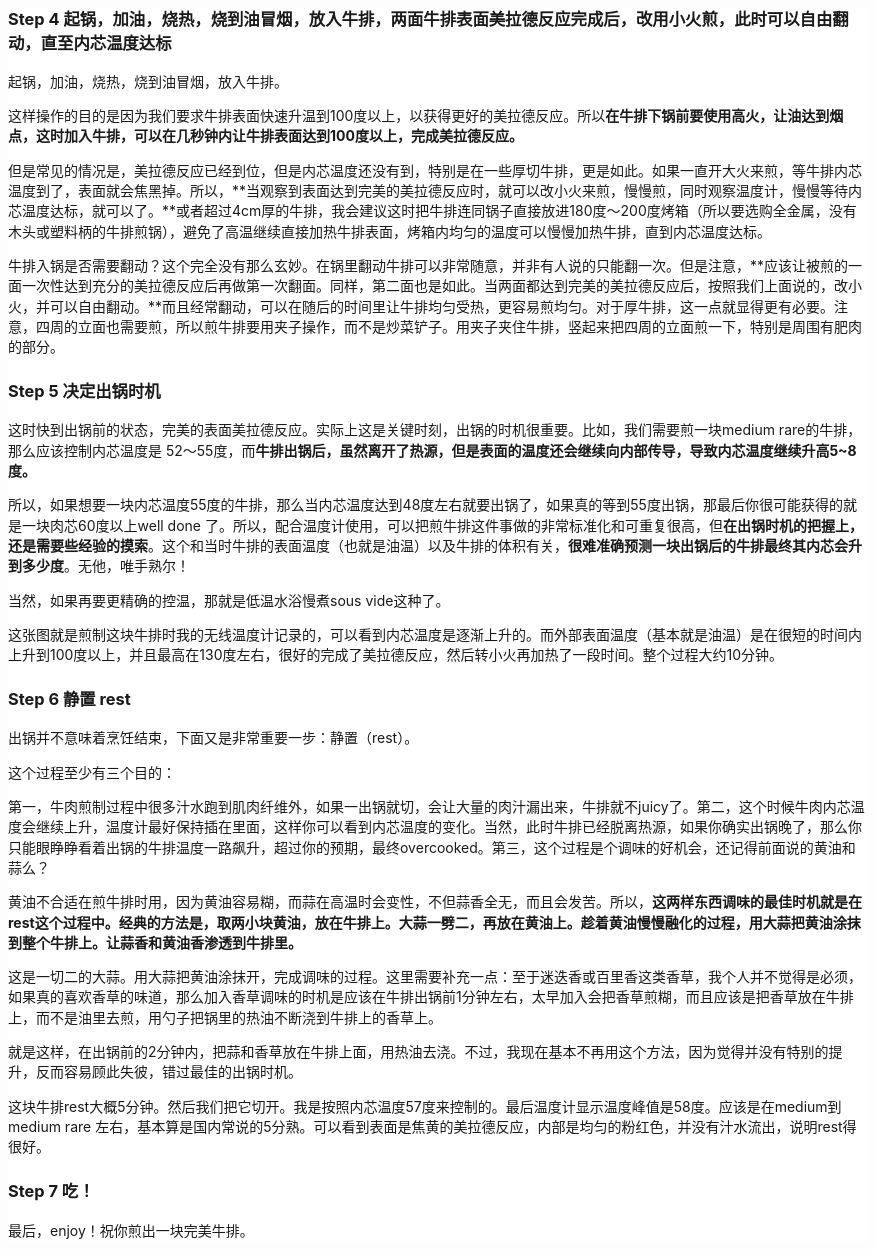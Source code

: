 ### Step 4 起锅，加油，烧热，烧到油冒烟，放入牛排，两面牛排表面美拉德反应完成后，改用小火煎，此时可以自由翻动，直至内芯温度达标

起锅，加油，烧热，烧到油冒烟，放入牛排。

这样操作的目的是因为我们要求牛排表面快速升温到100度以上，以获得更好的美拉德反应。所以**在牛排下锅前要使用高火，让油达到烟点，这时加入牛排，可以在几秒钟内让牛排表面达到100度以上，完成美拉德反应。**

但是常见的情况是，美拉德反应已经到位，但是内芯温度还没有到，特别是在一些厚切牛排，更是如此。如果一直开大火来煎，等牛排内芯温度到了，表面就会焦黑掉。所以，**当观察到表面达到完美的美拉德反应时，就可以改小火来煎，慢慢煎，同时观察温度计，慢慢等待内芯温度达标，就可以了。**或者超过4cm厚的牛排，我会建议这时把牛排连同锅子直接放进180度～200度烤箱（所以要选购全金属，没有木头或塑料柄的牛排煎锅），避免了高温继续直接加热牛排表面，烤箱内均匀的温度可以慢慢加热牛排，直到内芯温度达标。

牛排入锅是否需要翻动？这个完全没有那么玄妙。在锅里翻动牛排可以非常随意，并非有人说的只能翻一次。但是注意，**应该让被煎的一面一次性达到充分的美拉德反应后再做第一次翻面。同样，第二面也是如此。当两面都达到完美的美拉德反应后，按照我们上面说的，改小火，并可以自由翻动。**而且经常翻动，可以在随后的时间里让牛排均匀受热，更容易煎均匀。对于厚牛排，这一点就显得更有必要。注意，四周的立面也需要煎，所以煎牛排要用夹子操作，而不是炒菜铲子。用夹子夹住牛排，竖起来把四周的立面煎一下，特别是周围有肥肉的部分。

### Step 5 决定出锅时机

这时快到出锅前的状态，完美的表面美拉德反应。实际上这是关键时刻，出锅的时机很重要。比如，我们需要煎一块medium rare的牛排，那么应该控制内芯温度是 52～55度，而**牛排出锅后，虽然离开了热源，但是表面的温度还会继续向内部传导，导致内芯温度继续升高5~8度。**

所以，如果想要一块内芯温度55度的牛排，那么当内芯温度达到48度左右就要出锅了，如果真的等到55度出锅，那最后你很可能获得的就是一块肉芯60度以上well done 了。所以，配合温度计使用，可以把煎牛排这件事做的非常标准化和可重复很高，但**在出锅时机的把握上，还是需要些经验的摸索**。这个和当时牛排的表面温度（也就是油温）以及牛排的体积有关，**很难准确预测一块出锅后的牛排最终其内芯会升到多少度**。无他，唯手熟尔！

当然，如果再要更精确的控温，那就是低温水浴慢煮sous vide这种了。

这张图就是煎制这块牛排时我的无线温度计记录的，可以看到内芯温度是逐渐上升的。而外部表面温度（基本就是油温）是在很短的时间内上升到100度以上，并且最高在130度左右，很好的完成了美拉德反应，然后转小火再加热了一段时间。整个过程大约10分钟。

### Step 6 静置 rest

出锅并不意味着烹饪结束，下面又是非常重要一步：静置（rest）。

这个过程至少有三个目的：

第一，牛肉煎制过程中很多汁水跑到肌肉纤维外，如果一出锅就切，会让大量的肉汁漏出来，牛排就不juicy了。第二，这个时候牛肉内芯温度会继续上升，温度计最好保持插在里面，这样你可以看到内芯温度的变化。当然，此时牛排已经脱离热源，如果你确实出锅晚了，那么你只能眼睁睁看着出锅的牛排温度一路飙升，超过你的预期，最终overcooked。第三，这个过程是个调味的好机会，还记得前面说的黄油和蒜么？

黄油不合适在煎牛排时用，因为黄油容易糊，而蒜在高温时会变性，不但蒜香全无，而且会发苦。所以，**这两样东西调味的最佳时机就是在 rest这个过程中。经典的方法是，取两小块黄油，放在牛排上。大蒜一劈二，再放在黄油上。趁着黄油慢慢融化的过程，用大蒜把黄油涂抹到整个牛排上。让蒜香和黄油香渗透到牛排里。**

这是一切二的大蒜。用大蒜把黄油涂抹开，完成调味的过程。这里需要补充一点：至于迷迭香或百里香这类香草，我个人并不觉得是必须，如果真的喜欢香草的味道，那么加入香草调味的时机是应该在牛排出锅前1分钟左右，太早加入会把香草煎糊，而且应该是把香草放在牛排上，而不是油里去煎，用勺子把锅里的热油不断浇到牛排上的香草上。

就是这样，在出锅前的2分钟内，把蒜和香草放在牛排上面，用热油去浇。不过，我现在基本不再用这个方法，因为觉得并没有特别的提升，反而容易顾此失彼，错过最佳的出锅时机。

这块牛排rest大概5分钟。然后我们把它切开。我是按照内芯温度57度来控制的。最后温度计显示温度峰值是58度。应该是在medium到medium rare 左右，基本算是国内常说的5分熟。可以看到表面是焦黄的美拉德反应，内部是均匀的粉红色，并没有汁水流出，说明rest得很好。

### Step 7 吃！

最后，enjoy！祝你煎出一块完美牛排。
